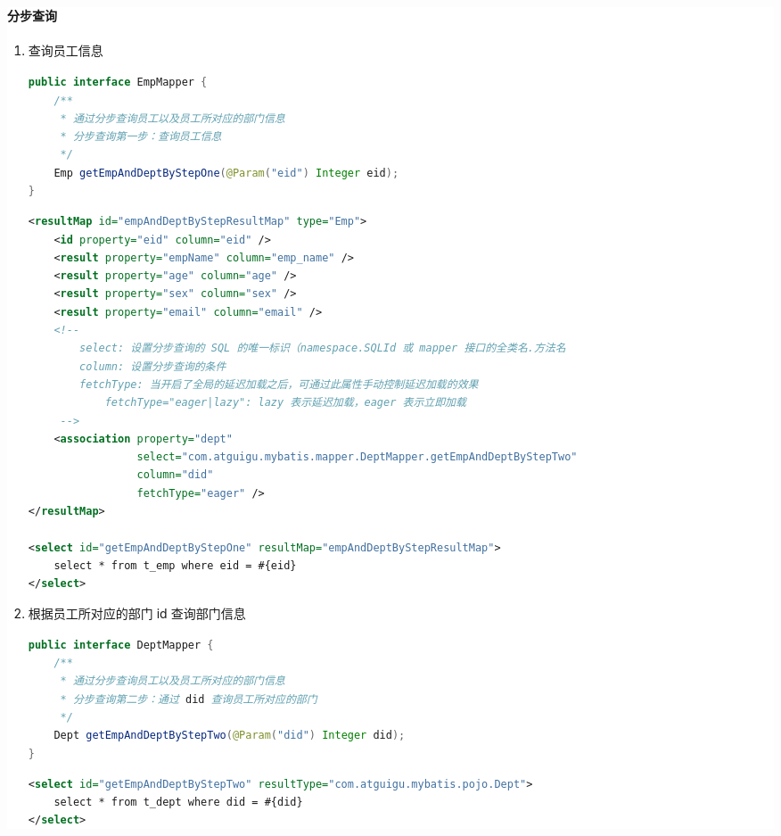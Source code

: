 #### 分步查询

1. 查询员工信息

    ```java
    public interface EmpMapper {
        /**
         * 通过分步查询员工以及员工所对应的部门信息
         * 分步查询第一步：查询员工信息
         */
        Emp getEmpAndDeptByStepOne(@Param("eid") Integer eid);
    }
    ```

    ```xml
    <resultMap id="empAndDeptByStepResultMap" type="Emp">
        <id property="eid" column="eid" />
        <result property="empName" column="emp_name" />
        <result property="age" column="age" />
        <result property="sex" column="sex" />
        <result property="email" column="email" />
        <!--
            select: 设置分步查询的 SQL 的唯一标识（namespace.SQLId 或 mapper 接口的全类名.方法名
            column: 设置分步查询的条件
            fetchType: 当开启了全局的延迟加载之后，可通过此属性手动控制延迟加载的效果
                fetchType="eager|lazy": lazy 表示延迟加载，eager 表示立即加载
         -->
        <association property="dept"
                     select="com.atguigu.mybatis.mapper.DeptMapper.getEmpAndDeptByStepTwo"
                     column="did"
                     fetchType="eager" />
    </resultMap>
    
    <select id="getEmpAndDeptByStepOne" resultMap="empAndDeptByStepResultMap">
        select * from t_emp where eid = #{eid}
    </select>
    ```

2. 根据员工所对应的部门 id 查询部门信息

    ```java
    public interface DeptMapper {
        /**
         * 通过分步查询员工以及员工所对应的部门信息
         * 分步查询第二步：通过 did 查询员工所对应的部门
         */
        Dept getEmpAndDeptByStepTwo(@Param("did") Integer did);
    }
    ```

    ```xml
    <select id="getEmpAndDeptByStepTwo" resultType="com.atguigu.mybatis.pojo.Dept">
        select * from t_dept where did = #{did}
    </select>
    ```
